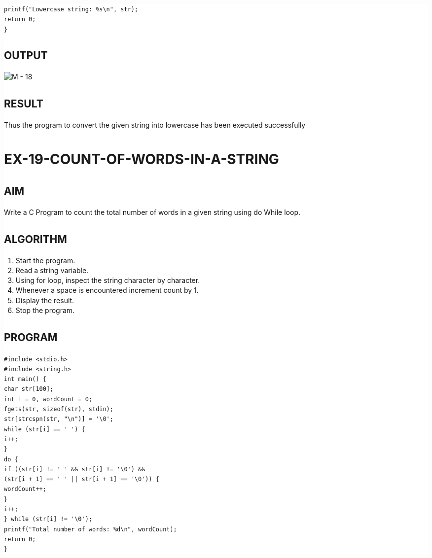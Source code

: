 ```
printf("Lowercase string: %s\n", str);
return 0;
}

```
## OUTPUT

![M - 18](https://github.com/user-attachments/assets/f2aff8bb-1be5-46bb-b932-eb8ecf969f82)



## RESULT
Thus the program to convert the given string into lowercase has been executed successfully
 
 


# EX-19-COUNT-OF-WORDS-IN-A-STRING
## AIM
Write a C Program to count the total number of words in a given string using do While loop.

## ALGORITHM
1.	Start the program.
2.	Read a string variable.
3.	Using for loop, inspect the string character by character.
4.	Whenever a space is encountered increment count by 1.
5.	Display the result.
6.	Stop the program.

## PROGRAM
```
#include <stdio.h>
#include <string.h>
int main() {
char str[100];
int i = 0, wordCount = 0;
fgets(str, sizeof(str), stdin);
str[strcspn(str, "\n")] = '\0';
while (str[i] == ' ') {
i++;
}
do {
if ((str[i] != ' ' && str[i] != '\0') &&
(str[i + 1] == ' ' || str[i + 1] == '\0')) {
wordCount++;
}
i++;
} while (str[i] != '\0');
printf("Total number of words: %d\n", wordCount);
return 0;
}

```
